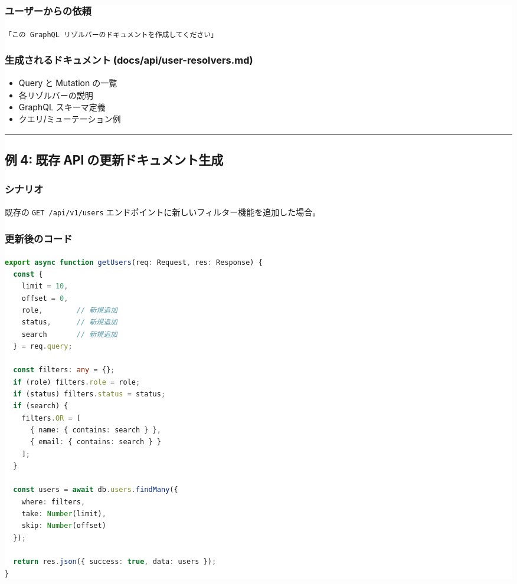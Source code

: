 ### ユーザーからの依頼

```
「この GraphQL リゾルバーのドキュメントを作成してください」
```

### 生成されるドキュメント (docs/api/user-resolvers.md)

- Query と Mutation の一覧
- 各リゾルバーの説明
- GraphQL スキーマ定義
- クエリ/ミューテーション例

---

## 例 4: 既存 API の更新ドキュメント生成

### シナリオ

既存の `GET /api/v1/users` エンドポイントに新しいフィルター機能を追加した場合。

### 更新後のコード

```typescript
export async function getUsers(req: Request, res: Response) {
  const {
    limit = 10,
    offset = 0,
    role,        // 新規追加
    status,      // 新規追加
    search       // 新規追加
  } = req.query;

  const filters: any = {};
  if (role) filters.role = role;
  if (status) filters.status = status;
  if (search) {
    filters.OR = [
      { name: { contains: search } },
      { email: { contains: search } }
    ];
  }

  const users = await db.users.findMany({
    where: filters,
    take: Number(limit),
    skip: Number(offset)
  });

  return res.json({ success: true, data: users });
}
```
